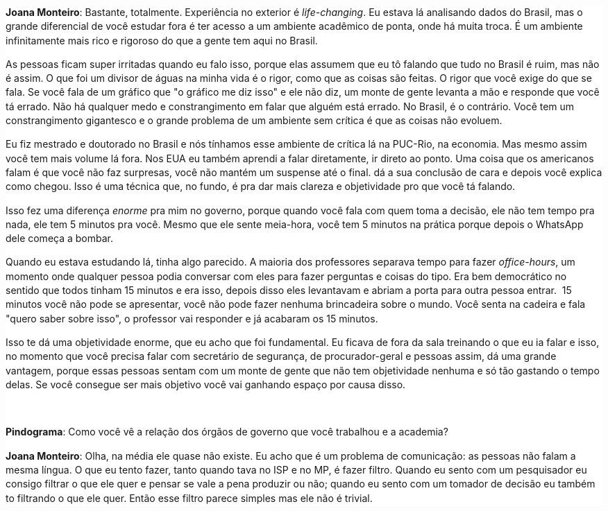 **Joana Monteiro**: Bastante, totalmente. Experiência no exterior é _life-changing_. Eu
estava lá analisando dados do Brasil, mas o grande diferencial de você estudar
fora é ter acesso a um ambiente acadêmico de ponta, onde há muita troca. É um
ambiente infinitamente mais rico e rigoroso do que a gente tem aqui no Brasil.

As pessoas ficam super irritadas quando eu falo isso, porque elas assumem que
eu tô falando que tudo no Brasil é ruim, mas não é assim. O que foi um divisor
de águas na minha vida é o rigor, como que as coisas são feitas. O rigor que
você exige do que se fala. Se você fala de um gráfico que "o gráfico me diz
isso" e ele não diz, um monte de gente levanta a mão e responde que você tá
errado. Não há qualquer medo e constrangimento em falar que alguém está errado.
No Brasil, é o contrário. Você tem um constrangimento gigantesco e o grande
problema de um ambiente sem crítica é que as coisas não evoluem.  

Eu fiz mestrado e doutorado no Brasil e nós tínhamos esse ambiente de crítica
lá na PUC-Rio, na economia. Mas mesmo assim você tem mais volume lá fora. Nos
EUA eu também aprendi a falar diretamente, ir direto ao ponto. Uma coisa que os
americanos falam é que você não faz surpresas, você não mantém um suspense até
o final. dá a sua conclusão de cara e depois você explica como chegou. Isso é
uma técnica que, no fundo, é pra dar mais clareza e objetividade pro que você
tá falando. 

Isso fez uma diferença _enorme_ pra mim no governo, porque quando você fala com
quem toma a decisão, ele não tem tempo pra nada, ele tem 5 minutos pra você.
Mesmo que ele sente meia-hora, você tem 5 minutos na prática porque depois o
WhatsApp dele começa a bombar. 

Quando eu estava estudando lá, tinha algo parecido. A maioria dos professores
separava tempo para fazer _office-hours_, um momento onde qualquer pessoa podia
conversar com eles para fazer perguntas e coisas do tipo. Era bem democrático
no sentido que todos tinham 15 minutos e era isso, depois disso eles levantavam
e abriam a porta para outra pessoa entrar.  15 minutos você não pode se
apresentar, você não pode fazer nenhuma brincadeira sobre o mundo. Você senta
na cadeira e fala "quero saber sobre isso", o professor vai responder e já
acabaram os 15 minutos.

Isso te dá uma objetividade enorme, que eu acho que foi fundamental. Eu ficava
de fora da sala treinando o que eu ia falar e isso, no momento que você precisa
falar com secretário de segurança, de procurador-geral e pessoas assim, dá uma
grande vantagem, porque essas pessoas sentam com um monte de gente que não tem
objetividade nenhuma e só tão gastando o tempo delas. Se você consegue ser mais
objetivo você vai ganhando espaço por causa disso.

<br>

**Pindograma**: Como você vê a relação dos órgãos de governo que você trabalhou
e a academia?

**Joana Monteiro**: Olha, na média ele quase não existe. Eu acho que é um problema de comunicação:
as pessoas não falam a mesma língua. O que eu tento fazer, tanto quando tava no
ISP e no MP, é fazer filtro. Quando eu sento com um pesquisador eu consigo
filtrar o que ele quer e pensar se vale a pena produzir ou não; quando eu sento
com um tomador de decisão eu também to filtrando o que ele quer. Então esse
filtro parece simples mas ele não é trivial. 
